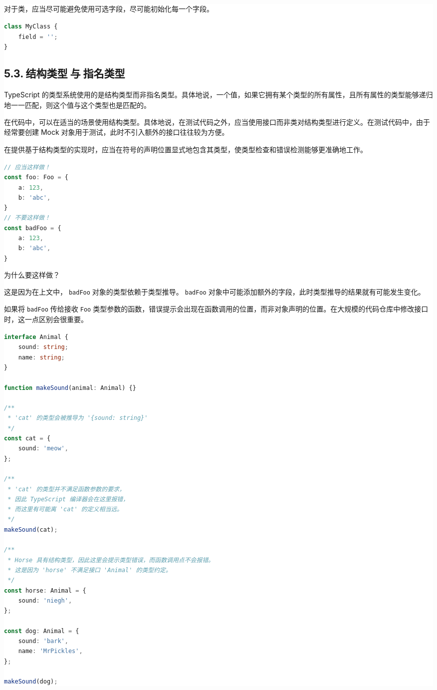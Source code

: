 对于类，应当尽可能避免使用可选字段，尽可能初始化每一个字段。
```ts
class MyClass {
    field = '';
}
```
## 5.3. 结构类型 与 指名类型
TypeScript 的类型系统使用的是结构类型而非指名类型。具体地说，一个值，如果它拥有某个类型的所有属性，且所有属性的类型能够递归地一一匹配，则这个值与这个类型也是匹配的。

在代码中，可以在适当的场景使用结构类型。具体地说，在测试代码之外，应当使用接口而非类对结构类型进行定义。在测试代码中，由于经常要创建 Mock 对象用于测试，此时不引入额外的接口往往较为方便。

在提供基于结构类型的实现时，应当在符号的声明位置显式地包含其类型，使类型检查和错误检测能够更准确地工作。
```ts
// 应当这样做！
const foo: Foo = {
    a: 123,
    b: 'abc',
}
// 不要这样做！
const badFoo = {
    a: 123,
    b: 'abc',
}
```
为什么要这样做？

这是因为在上文中， `badFoo` 对象的类型依赖于类型推导。 `badFoo` 对象中可能添加额外的字段，此时类型推导的结果就有可能发生变化。

如果将 `badFoo` 传给接收 `Foo` 类型参数的函数，错误提示会出现在函数调用的位置，而非对象声明的位置。在大规模的代码仓库中修改接口时，这一点区别会很重要。
```ts
interface Animal {
    sound: string;
    name: string;
}

function makeSound(animal: Animal) {}

/**
 * 'cat' 的类型会被推导为 '{sound: string}'
 */
const cat = {
    sound: 'meow',
};

/**
 * 'cat' 的类型并不满足函数参数的要求，
 * 因此 TypeScript 编译器会在这里报错，
 * 而这里有可能离 'cat' 的定义相当远。
 */
makeSound(cat);

/**
 * Horse 具有结构类型，因此这里会提示类型错误，而函数调用点不会报错。
 * 这是因为 'horse' 不满足接口 'Animal' 的类型约定。
 */
const horse: Animal = {
    sound: 'niegh',
};

const dog: Animal = {
    sound: 'bark',
    name: 'MrPickles',
};

makeSound(dog);
```